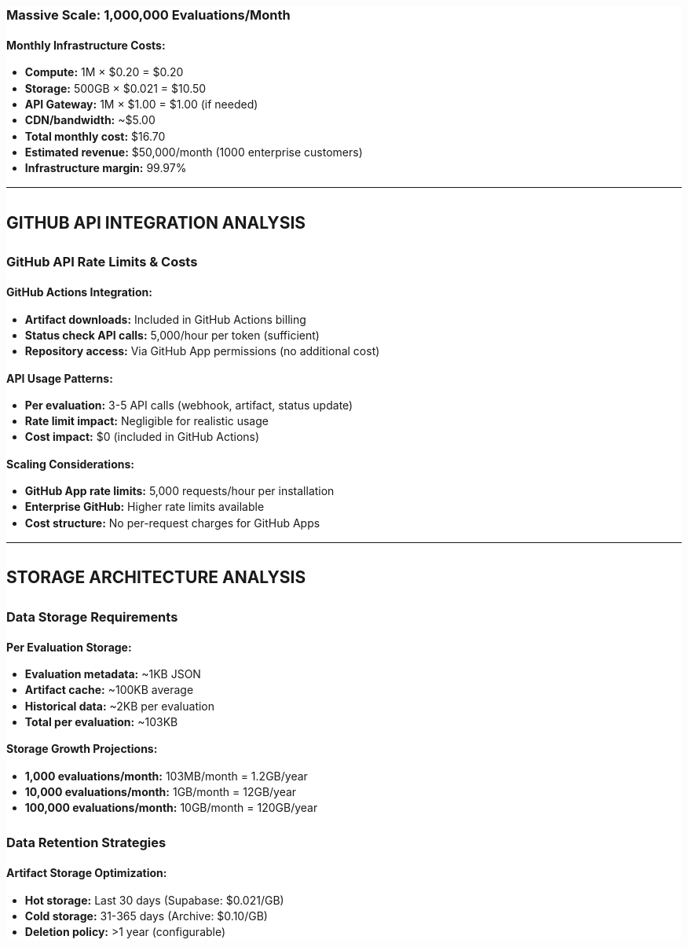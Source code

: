 ### Massive Scale: 1,000,000 Evaluations/Month

**Monthly Infrastructure Costs:**
- **Compute:** 1M × $0.20 = $0.20
- **Storage:** 500GB × $0.021 = $10.50
- **API Gateway:** 1M × $1.00 = $1.00 (if needed)
- **CDN/bandwidth:** ~$5.00
- **Total monthly cost:** $16.70
- **Estimated revenue:** $50,000/month (1000 enterprise customers)
- **Infrastructure margin:** 99.97%

---

## GITHUB API INTEGRATION ANALYSIS

### GitHub API Rate Limits & Costs

**GitHub Actions Integration:**
- **Artifact downloads:** Included in GitHub Actions billing
- **Status check API calls:** 5,000/hour per token (sufficient)
- **Repository access:** Via GitHub App permissions (no additional cost)

**API Usage Patterns:**
- **Per evaluation:** 3-5 API calls (webhook, artifact, status update)
- **Rate limit impact:** Negligible for realistic usage
- **Cost impact:** $0 (included in GitHub Actions)

**Scaling Considerations:**
- **GitHub App rate limits:** 5,000 requests/hour per installation
- **Enterprise GitHub:** Higher rate limits available
- **Cost structure:** No per-request charges for GitHub Apps

---

## STORAGE ARCHITECTURE ANALYSIS

### Data Storage Requirements

**Per Evaluation Storage:**
- **Evaluation metadata:** ~1KB JSON
- **Artifact cache:** ~100KB average
- **Historical data:** ~2KB per evaluation
- **Total per evaluation:** ~103KB

**Storage Growth Projections:**
- **1,000 evaluations/month:** 103MB/month = 1.2GB/year
- **10,000 evaluations/month:** 1GB/month = 12GB/year
- **100,000 evaluations/month:** 10GB/month = 120GB/year

### Data Retention Strategies

**Artifact Storage Optimization:**
- **Hot storage:** Last 30 days (Supabase: $0.021/GB)
- **Cold storage:** 31-365 days (Archive: $0.10/GB)
- **Deletion policy:** >1 year (configurable)
